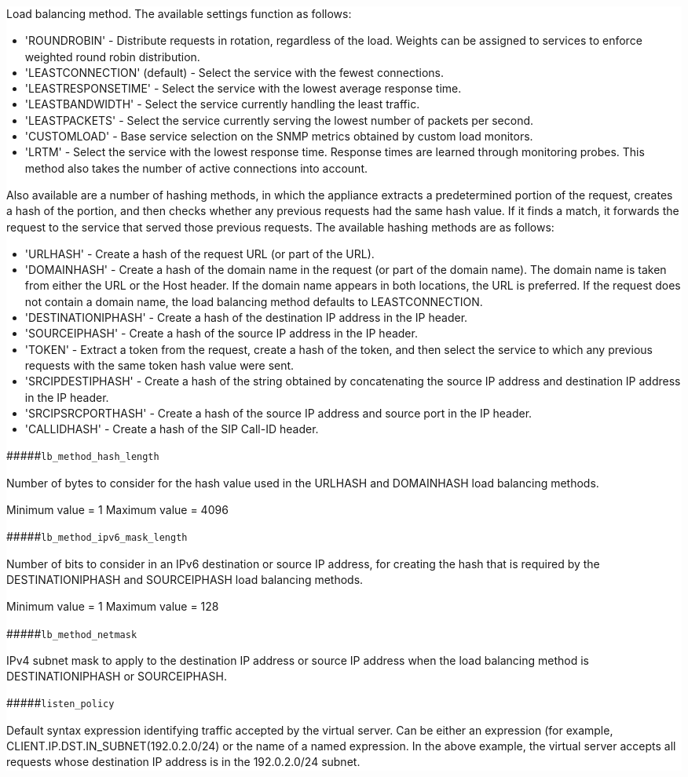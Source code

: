Load balancing method. The available settings function as follows:

* 'ROUNDROBIN' - Distribute requests in rotation, regardless of the load. Weights can be assigned to services to enforce weighted round robin distribution.
* 'LEASTCONNECTION' (default) - Select the service with the fewest connections.
* 'LEASTRESPONSETIME' - Select the service with the lowest average response time.
* 'LEASTBANDWIDTH' - Select the service currently handling the least traffic.
* 'LEASTPACKETS' - Select the service currently serving the lowest number of packets per second.
* 'CUSTOMLOAD' - Base service selection on the SNMP metrics obtained by custom load monitors.
* 'LRTM' - Select the service with the lowest response time. Response times are learned through monitoring probes. This method also takes the number of active connections into account.
  
Also available are a number of hashing methods, in which the appliance extracts a predetermined portion of the request, creates a hash of the portion, and then checks whether any previous requests had the same hash value. If it finds a match, it forwards the request to the service that served those previous requests. The available hashing methods are as follows:

* 'URLHASH' - Create a hash of the request URL (or part of the URL).
* 'DOMAINHASH' - Create a hash of the domain name in the request (or part of the domain name). The domain name is taken from either the URL or the Host header. If the domain name appears in both locations, the URL is preferred. If the request does not contain a domain name, the load balancing method defaults to LEASTCONNECTION.
* 'DESTINATIONIPHASH' - Create a hash of the destination IP address in the IP header.
* 'SOURCEIPHASH' - Create a hash of the source IP address in the IP header.
* 'TOKEN' - Extract a token from the request, create a hash of the token, and then select the service to which any previous requests with the same token hash value were sent.
* 'SRCIPDESTIPHASH' - Create a hash of the string obtained by concatenating the source IP address and destination IP address in the IP header.
* 'SRCIPSRCPORTHASH' - Create a hash of the source IP address and source port in the IP header.
* 'CALLIDHASH' - Create a hash of the SIP Call-ID header.

#####`lb_method_hash_length`

Number of bytes to consider for the hash value used in the URLHASH and DOMAINHASH load balancing methods.

Minimum value = 1
Maximum value = 4096

#####`lb_method_ipv6_mask_length`

Number of bits to consider in an IPv6 destination or source IP address, for creating the hash that is required by the DESTINATIONIPHASH and SOURCEIPHASH load balancing methods.

Minimum value = 1
Maximum value = 128

#####`lb_method_netmask`

IPv4 subnet mask to apply to the destination IP address or source IP address when the load balancing method is DESTINATIONIPHASH or SOURCEIPHASH. 

#####`listen_policy`

Default syntax expression identifying traffic accepted by the virtual server. Can be either an expression (for example, CLIENT.IP.DST.IN_SUBNET(192.0.2.0/24) or the name of a named expression. In the above example, the virtual server accepts all requests whose destination IP address is in the 192.0.2.0/24 subnet.
